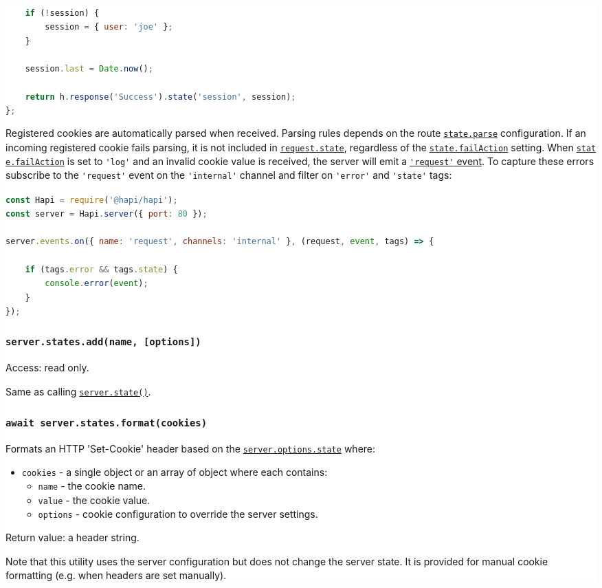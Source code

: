 ```js
    if (!session) {
        session = { user: 'joe' };
    }

    session.last = Date.now();

    return h.response('Success').state('session', session);
};
```

Registered cookies are automatically parsed when received. Parsing rules depends on the route
[`state.parse`](#route.options.state) configuration. If an incoming registered cookie fails parsing,
it is not included in [`request.state`](#request.state), regardless of the
[`state.failAction`](#route.options.state.failAction) setting. When [`state.failAction`](#route.options.state.failAction)
is set to `'log'` and an invalid cookie value is received, the server will emit a
[`'request'` event](#server.events.request). To capture these errors subscribe to the `'request'`
event on the `'internal'` channel and filter on `'error'` and `'state'` tags:

```js
const Hapi = require('@hapi/hapi');
const server = Hapi.server({ port: 80 });

server.events.on({ name: 'request', channels: 'internal' }, (request, event, tags) => {

    if (tags.error && tags.state) {
        console.error(event);
    }
});
```

### <a name="server.states.add()" /> `server.states.add(name, [options])`

Access: read only.

Same as calling [`server.state()`](#server.state()).

### <a name="server.states.format()" /> `await server.states.format(cookies)`

Formats an HTTP 'Set-Cookie' header based on the [`server.options.state`](#server.options.state)
where:

- `cookies` - a single object or an array of object where each contains:
    - `name` - the cookie name.
    - `value` - the cookie value.
    - `options` - cookie configuration to override the server settings.

Return value: a header string.

Note that this utility uses the server configuration but does not change the server state. It is
provided for manual cookie formatting (e.g. when headers are set manually).
